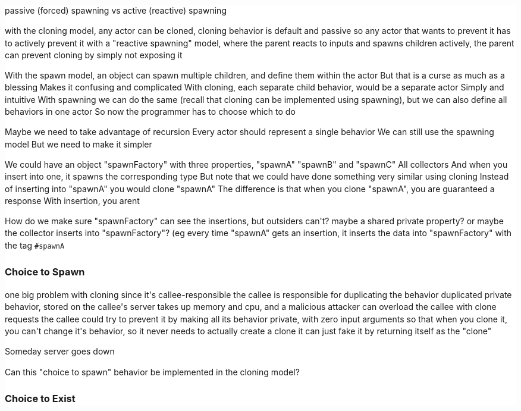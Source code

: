 passive (forced) spawning vs active (reactive) spawning

with the cloning model, any actor can be cloned, cloning behavior is default and passive
so any actor that wants to prevent it has to actively prevent it
with a "reactive spawning" model, where the parent reacts to inputs and spawns children actively, the parent can prevent cloning by simply not exposing it


With the spawn model, an object can spawn multiple children, and define them within the actor
But that is a curse as much as a blessing
Makes it confusing and complicated
With cloning, each separate child behavior, would be a separate actor
Simply and intuitive
With spawning we can do the same (recall that cloning can be implemented using spawning), but we can also define all behaviors in one actor
So now the programmer has to choose which to do

Maybe we need to take advantage of recursion
Every actor should represent a single behavior
We can still use the spawning model
But we need to make it simpler

We could have an object "spawnFactory" with three properties, "spawnA" "spawnB" and "spawnC"
All collectors
And when you insert into one, it spawns the corresponding type
But note that we could have done something very similar using cloning
Instead of inserting into "spawnA" you would clone "spawnA"
The difference is that when you clone "spawnA", you are guaranteed a response
With insertion, you arent

How do we make sure "spawnFactory" can see the insertions, but outsiders can't?
maybe a shared private property?
or maybe the collector inserts into "spawnFactory"? (eg every time "spawnA" gets an insertion, it inserts the data into "spawnFactory" with the tag `#spawnA`


### Choice to Spawn

one big problem with cloning
since it's callee-responsible
the callee is responsible for duplicating the behavior
duplicated private behavior, stored on the callee's server
takes up memory and cpu, and a malicious attacker can overload the callee with clone requests
the callee could try to prevent it by making all its behavior private, with zero input arguments
so that when you clone it, you can't change it's behavior, so it never needs to actually create a clone
it can just fake it by returning itself as the "clone"

Someday server goes down



Can this "choice to spawn" behavior be implemented in the cloning model?


### Choice to Exist
